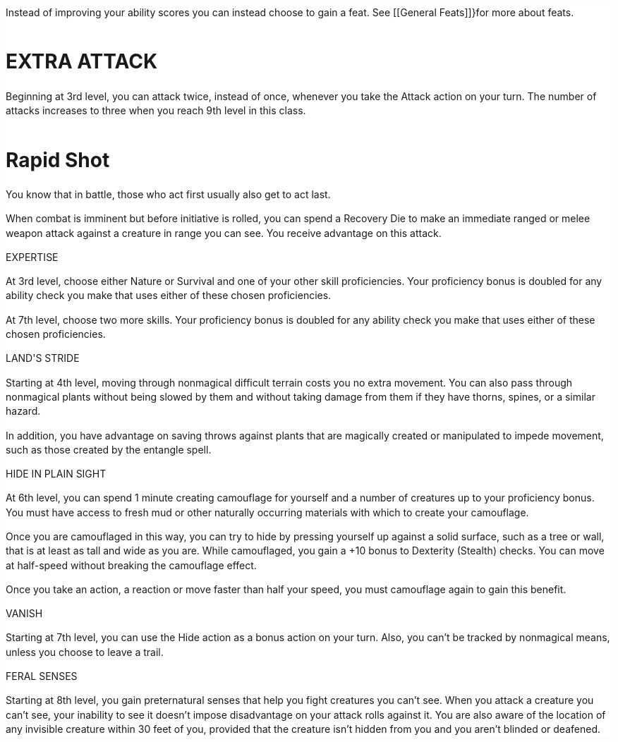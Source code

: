Instead of improving your ability scores you can instead choose to gain a feat. See [[General Feats]]}for more about feats.

# EXTRA ATTACK

Beginning at 3rd level, you can attack twice, instead of once, whenever you take the Attack action on your turn. The number of attacks increases to three when you reach 9th level in this class.

# Rapid Shot

You know that in battle, those who act first usually also get to act last.

When combat is imminent but before initiative is rolled, you can spend a Recovery Die to make an immediate ranged or melee weapon attack against a creature in range you can see. You receive advantage on this attack.

EXPERTISE

At 3rd level, choose either Nature or Survival and one of your other skill proficiencies. Your proficiency bonus is doubled for any ability check you make that uses either of these chosen proficiencies.

At 7th level, choose two more skills. Your proficiency bonus is doubled for any ability check you make that uses either of these chosen proficiencies.

LAND'S STRIDE

Starting at 4th level, moving through nonmagical difficult terrain costs you no extra movement. You can also pass through nonmagical plants without being slowed by them and without taking damage from them if they have thorns, spines, or a similar hazard.

In addition, you have advantage on saving throws against plants that are magically created or manipulated to impede movement, such as those created by the entangle spell.

HIDE IN PLAIN SIGHT

At 6th level, you can spend 1 minute creating camouflage for yourself and a number of creatures up to your proficiency bonus. You must have access to fresh mud or other naturally occurring materials with which to create your camouflage.

Once you are camouflaged in this way, you can try to hide by pressing yourself up against a solid surface, such as a tree or wall, that is at least as tall and wide as you are. While camouflaged, you gain a +10 bonus to Dexterity (Stealth) checks. You can move at half-speed without breaking the camouflage effect.

Once you take an action, a reaction or move faster than half your speed, you must camouflage again to gain this benefit.

VANISH

Starting at 7th level, you can use the Hide action as a bonus action on your turn. Also, you can’t be tracked by nonmagical means, unless you choose to leave a trail.

FERAL SENSES

Starting at 8th level, you gain preternatural senses that help you fight creatures you can’t see. When you attack a creature you can’t see, your inability to see it doesn’t impose disadvantage on your attack rolls against it. You are also aware of the location of any invisible creature within 30 feet of you, provided that the creature isn’t hidden from you and you aren’t blinded or deafened.
